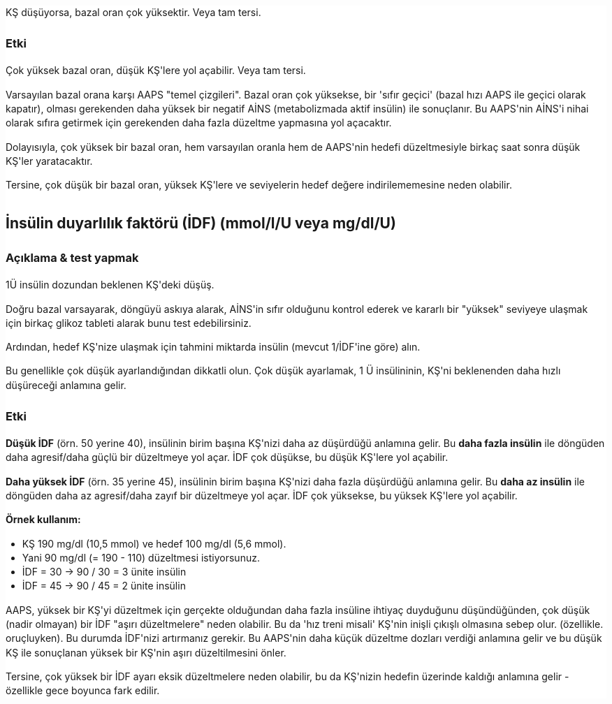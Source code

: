 KŞ düşüyorsa, bazal oran çok yüksektir. Veya tam tersi.

### Etki

Çok yüksek bazal oran, düşük KŞ'lere yol açabilir. Veya tam tersi.

Varsayılan bazal orana karşı AAPS "temel çizgileri". Bazal oran çok yüksekse, bir 'sıfır geçici' (bazal hızı AAPS ile geçici olarak kapatır), olması gerekenden daha yüksek bir negatif AİNS (metabolizmada aktif insülin) ile sonuçlanır. Bu AAPS'nin AİNS'i nihai olarak sıfıra getirmek için gerekenden daha fazla düzeltme yapmasına yol açacaktır.

Dolayısıyla, çok yüksek bir bazal oran, hem varsayılan oranla hem de AAPS'nin hedefi düzeltmesiyle birkaç saat sonra düşük KŞ'ler yaratacaktır.

Tersine, çok düşük bir bazal oran, yüksek KŞ'lere ve seviyelerin hedef değere indirilememesine neden olabilir.

## İnsülin duyarlılık faktörü (İDF) (mmol/l/U veya mg/dl/U)

### Açıklama & test yapmak

1Ü insülin dozundan beklenen KŞ'deki düşüş.

Doğru bazal varsayarak, döngüyü askıya alarak, AİNS'in sıfır olduğunu kontrol ederek ve kararlı bir "yüksek" seviyeye ulaşmak için birkaç glikoz tableti alarak bunu test edebilirsiniz.

Ardından, hedef KŞ'nize ulaşmak için tahmini miktarda insülin (mevcut 1/İDF'ine göre) alın.

Bu genellikle çok düşük ayarlandığından dikkatli olun. Çok düşük ayarlamak, 1 Ü insülininin, KŞ'ni beklenenden daha hızlı düşüreceği anlamına gelir.

### Etki

**Düşük İDF** (örn. 50 yerine 40), insülinin birim başına KŞ'nizi daha az düşürdüğü anlamına gelir. Bu **daha fazla insülin** ile döngüden daha agresif/daha güçlü bir düzeltmeye yol açar. İDF çok düşükse, bu düşük KŞ'lere yol açabilir.

**Daha yüksek İDF** (örn. 35 yerine 45), insülinin birim başına KŞ'nizi daha fazla düşürdüğü anlamına gelir. Bu **daha az insülin** ile döngüden daha az agresif/daha zayıf bir düzeltmeye yol açar. İDF çok yüksekse, bu yüksek KŞ'lere yol açabilir.

**Örnek kullanım:**

- KŞ 190 mg/dl (10,5 mmol) ve hedef 100 mg/dl (5,6 mmol). 
- Yani 90 mg/dl (= 190 - 110) düzeltmesi istiyorsunuz.
- İDF = 30 -> 90 / 30 = 3 ünite insülin
- İDF = 45 -> 90 / 45 = 2 ünite insülin

AAPS, yüksek bir KŞ'yi düzeltmek için gerçekte olduğundan daha fazla insüline ihtiyaç duyduğunu düşündüğünden, çok düşük (nadir olmayan) bir İDF "aşırı düzeltmelere" neden olabilir. Bu da 'hız treni misali' KŞ'nin inişli çıkışlı olmasına sebep olur. (özellikle. oruçluyken). Bu durumda İDF'nizi artırmanız gerekir. Bu AAPS'nin daha küçük düzeltme dozları verdiği anlamına gelir ve bu düşük KŞ ile sonuçlanan yüksek bir KŞ'nin aşırı düzeltilmesini önler.

Tersine, çok yüksek bir İDF ayarı eksik düzeltmelere neden olabilir, bu da KŞ'nizin hedefin üzerinde kaldığı anlamına gelir - özellikle gece boyunca fark edilir.
